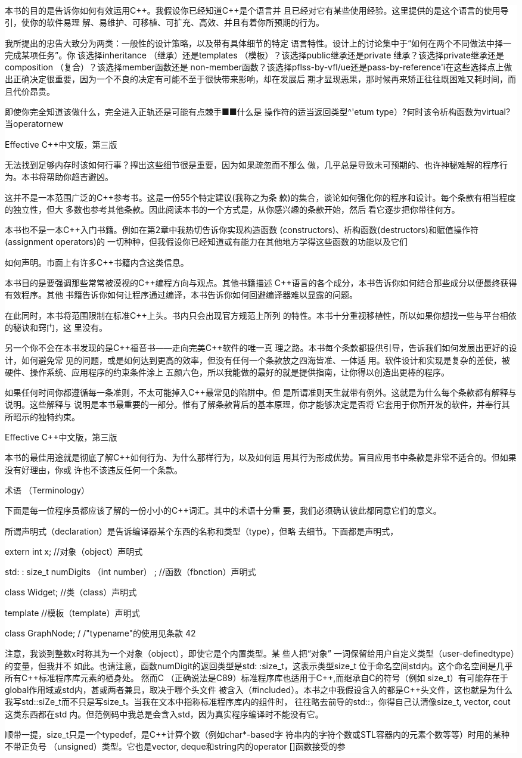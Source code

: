 本书的目的是告诉你如何有效运用C++。我假设你已经知道C++是个语言并 且已经对它有某些使用经验。这里提供的是这个语言的使用导引，使你的软件易理 解、易维护、可移植、可扩充、高效、并且有着你所预期的行为。

我所提出的忠告大致分为两类：一般性的设计策略，以及带有具体细节的特定 语言特性。设计上的讨论集中于“如何在两个不同做法中择一完成某项任务”。你 该选择inheritance （继承）还是templates （模板）？该选择public继承还是private 继承？该选择private继承还是composition （复合）？该选择member函数还是 non-member函数？该选择pflss-by-vfl/ue还是pass-by-reference'i在这些选择点上做 出正确决定很重要，因为一个不良的决定有可能不至于很快带来影响，却在发展后 期才显现恶果，那时候再来矫正往往既困难又耗时间，而且代价昂贵。

即使你完全知道该做什么，完全进入正轨还是可能有点棘手■■什么是 操作符的适当返回类型^'etum type）?何时该令析构函数为virtual?当operatornew

Effective C++中文版，第三版

无法找到足够内存时该如何行事？搾出这些细节很是重要，因为如果疏忽而不那么 做，几乎总是导致未可预期的、也许神秘难解的程序行为。本书将帮助你趋吉避凶。

这并不是一本范围广泛的C++参考书。这是一份55个特定建议(我称之为条 款)的集合，谈论如何强化你的程序和设计。每个条款有相当程度的独立性，但大 多数也参考其他条款。因此阅读本书的一个方式是，从你感兴趣的条款开始，然后 看它逐步把你带往何方。

本书也不是一本C++入门书籍。例如在第2章中我热切告诉你实现构造函数 (constructors)、析构函数(destructors)和赋值操作符(assignment operators)的 一切种种，但我假设你已经知道或有能力在其他地方学得这些函数的功能以及它们

如何声明。市面上有许多C++书籍内含这类信息。

本书目的是要强调那些常常被漠视的C++编程方向与观点。其他书籍描述 C++语言的各个成分，本书告诉你如何结合那些成分以便最终获得有效程序。其他 书籍告诉你如何让程序通过编译，本书告诉你如何回避编译器难以显露的问题。

在此同时，本书将范围限制在标准C++上头。书内只会出现官方规范上所列 的特性。本书十分重视移植性，所以如果你想找一些与平台相依的秘诀和窍门，这 里没有。

另一个你不会在本书发现的是C++福音书——走向完美C++软件的唯一真 理之路。本书每个条款都提供引导，告诉我们如何发展出更好的设计，如何避免常 见的问题，或是如何达到更高的效率，但没有任何一个条款放之四海皆准、一体适 用。软件设计和实现是复杂的差使，被硬件、操作系统、应用程序的约束条件涂上 五颜六色，所以我能做的最好的就是提供指南，让你得以创造出更棒的程序。

如果任何时间你都遵循每一条准则，不太可能掉入C++最常见的陷阱中。但 是所谓准则天生就带有例外。这就是为什么每个条款都有解释与说明。这些解释与 说明是本书最重要的一部分。惟有了解条款背后的基本原理，你才能够决定是否将 它套用于你所开发的软件，并奉行其所昭示的独特约束。

Effective C++中文版，第三版

本书的最佳用途就是彻底了解C++如何行为、为什么那样行为，以及如何运 用其行为形成优势。盲目应用书中条款是非常不适合的。但如果没有好理由，你或 许也不该违反任何一个条款。

术语 （Terminology）

下面是每一位程序员都应该了解的一份小小的C++词汇。其中的术语十分重 要，我们必须确认彼此都同意它们的意义。

所谓声明式（declaration）是告诉编译器某个东西的名称和类型（type），但略 去细节。下面都是声明式，

extern int x;    //对象（object）声明式

std: : size_t numDigits （int number） ;    //函数（fbnction）声明式

class Widget;    //类（class）声明式

template<typename T>    //模板（template）声明式

class GraphNode;    / /"typename"的使用见条款 42

注意，我谈到整数x时称其为一个对象（object），即使它是个内置类型。某 些人把“对象” 一词保留给用户自定义类型（user-definedtype）的变量，但我并不 如此。也请注意，函数numDigit的返回类型是std: :size_t，这表示类型size_t 位于命名空间std内。这个命名空间是几乎所有C++标准程序库元素的栖身处。 然而C （正确说法是C89）标准程序库也适用于C++,而继承自C的符号（例如 size_t）有可能存在于global作用域或std内，甚或两者兼具，取决于哪个头文件 被含入（#included）。本书之中我假设含入的都是C++头文件，这也就是为什么 我写std::siZe_t而不只是写size_t。当我在文本中指称标准程序库内的组件时， 往往略去前导的std::，你得自己认清像size_t, vector, cout这类东西都在std 内。但范例码中我总是会含入std，因为真实程序编译时不能没有它。

顺带一提，size_t只是一个typedef，是C++计算个数（例如char*-based字 符串内的字符个数或STL容器内的元素个数等等）时用的某种不带正负号 （unsigned）类型。它也是vector, deque和string内的operator []函数接受的参
